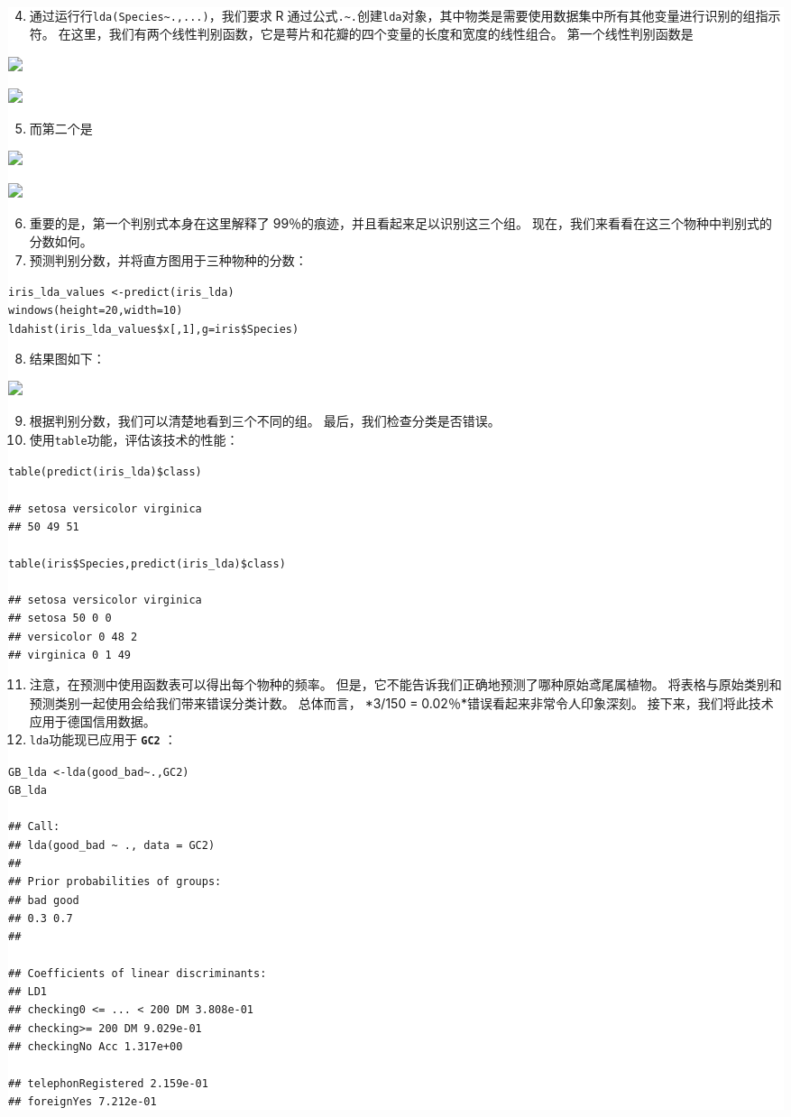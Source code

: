 4.  通过运行行`lda(Species~.,...)`，我们要求 R 通过公式`.~.`创建`lda`对象，其中物类是需要使用数据集中所有其他变量进行识别的组指示符。 在这里，我们有两个线性判别函数，它是萼片和花瓣的四个变量的长度和宽度的线性组合。 第一个线性判别函数是

![](https://www.packtpub.com/graphics/9781787129627/graphics/image_11_003.png)

![](https://www.packtpub.com/graphics/9781787129627/graphics/image_11_004.png)

5.  而第二个是

![](https://www.packtpub.com/graphics/9781787129627/graphics/image_11_005.png)

![](https://www.packtpub.com/graphics/9781787129627/graphics/image_11_006.png)

6.  重要的是，第一个判别式本身在这里解释了 99％的痕迹，并且看起来足以识别这三个组。 现在，我们来看看在这三个物种中判别式的分数如何。
7.  预测判别分数，并将直方图用于三种物种的分数：

```
iris_lda_values <-predict(iris_lda)
windows(height=20,width=10)
ldahist(iris_lda_values$x[,1],g=iris$Species)
```

8.  结果图如下：

![](https://www.packtpub.com/graphics/9781787129627/graphics/image_11_007-2.jpg)

9.  根据判别分数，我们可以清楚地看到三个不同的组。 最后，我们检查分类是否错误。
10.  使用`table`功能，评估该技术的性能：

```
table(predict(iris_lda)$class)

## setosa versicolor virginica
## 50 49 51

table(iris$Species,predict(iris_lda)$class)

## setosa versicolor virginica
## setosa 50 0 0
## versicolor 0 48 2
## virginica 0 1 49
```

11.  注意，在预测中使用函数表可以得出每个物种的频率。 但是，它不能告诉我们正确地预测了哪种原始鸢尾属植物。 将表格与原始类别和预测类别一起使用会给我们带来错误分类计数。 总体而言， *3/150 = 0.02％*错误看起来非常令人印象深刻。 接下来，我们将此技术应用于德国信用数据。
12.  `lda`功能现已应用于 **`GC2`** ：

```
GB_lda <-lda(good_bad~.,GC2)
GB_lda

## Call:
## lda(good_bad ~ ., data = GC2)
##
## Prior probabilities of groups:
## bad good
## 0.3 0.7
##

## Coefficients of linear discriminants:
## LD1
## checking0 <= ... < 200 DM 3.808e-01
## checking>= 200 DM 9.029e-01
## checkingNo Acc 1.317e+00

## telephonRegistered 2.159e-01
## foreignYes 7.212e-01
```